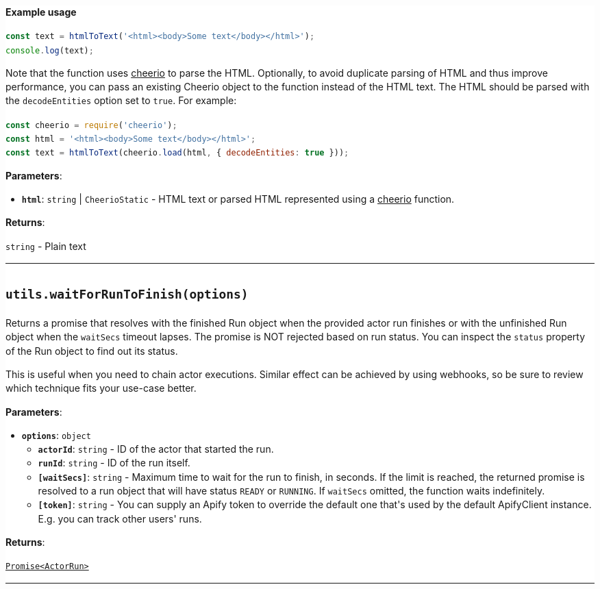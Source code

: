 **Example usage**

```javascript
const text = htmlToText('<html><body>Some text</body></html>');
console.log(text);
```

Note that the function uses [cheerio](https://www.npmjs.com/package/cheerio) to parse the HTML. Optionally, to avoid duplicate parsing of HTML and
thus improve performance, you can pass an existing Cheerio object to the function instead of the HTML text. The HTML should be parsed with the
`decodeEntities` option set to `true`. For example:

```javascript
const cheerio = require('cheerio');
const html = '<html><body>Some text</body></html>';
const text = htmlToText(cheerio.load(html, { decodeEntities: true }));
```

**Parameters**:

-   **`html`**: `string` | `CheerioStatic` - HTML text or parsed HTML represented using a [cheerio](https://www.npmjs.com/package/cheerio) function.

**Returns**:

`string` - Plain text

---

<a name="waitforruntofinish"></a>

## `utils.waitForRunToFinish(options)`

Returns a promise that resolves with the finished Run object when the provided actor run finishes or with the unfinished Run object when the
`waitSecs` timeout lapses. The promise is NOT rejected based on run status. You can inspect the `status` property of the Run object to find out its
status.

This is useful when you need to chain actor executions. Similar effect can be achieved by using webhooks, so be sure to review which technique fits
your use-case better.

**Parameters**:

-   **`options`**: `object`
    -   **`actorId`**: `string` - ID of the actor that started the run.
    -   **`runId`**: `string` - ID of the run itself.
    -   **`[waitSecs]`**: `string` - Maximum time to wait for the run to finish, in seconds. If the limit is reached, the returned promise is resolved
        to a run object that will have status `READY` or `RUNNING`. If `waitSecs` omitted, the function waits indefinitely.
    -   **`[token]`**: `string` - You can supply an Apify token to override the default one that's used by the default ApifyClient instance. E.g. you
        can track other users' runs.

**Returns**:

[`Promise<ActorRun>`](../typedefs/actor-run)

---
